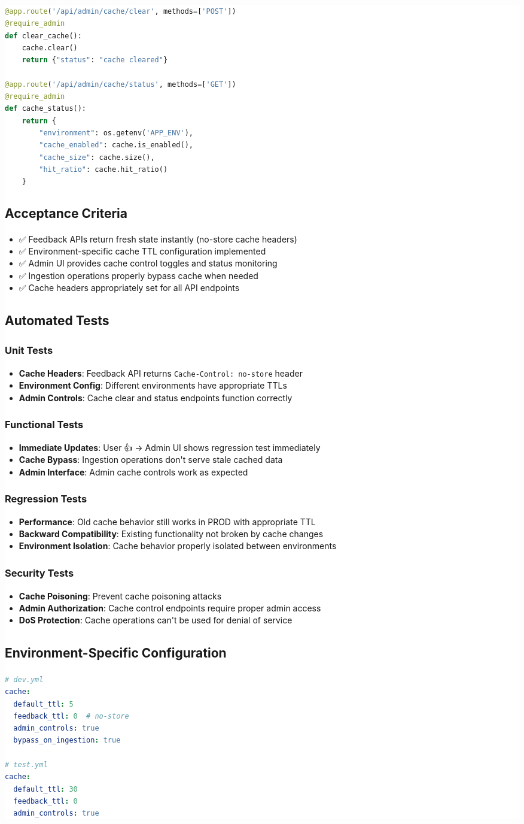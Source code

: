 ```python
@app.route('/api/admin/cache/clear', methods=['POST'])
@require_admin
def clear_cache():
    cache.clear()
    return {"status": "cache cleared"}

@app.route('/api/admin/cache/status', methods=['GET'])
@require_admin  
def cache_status():
    return {
        "environment": os.getenv('APP_ENV'),
        "cache_enabled": cache.is_enabled(),
        "cache_size": cache.size(),
        "hit_ratio": cache.hit_ratio()
    }
```

## Acceptance Criteria
- ✅ Feedback APIs return fresh state instantly (no-store cache headers)
- ✅ Environment-specific cache TTL configuration implemented
- ✅ Admin UI provides cache control toggles and status monitoring
- ✅ Ingestion operations properly bypass cache when needed
- ✅ Cache headers appropriately set for all API endpoints

## Automated Tests

### Unit Tests
- **Cache Headers**: Feedback API returns `Cache-Control: no-store` header
- **Environment Config**: Different environments have appropriate TTLs
- **Admin Controls**: Cache clear and status endpoints function correctly

### Functional Tests
- **Immediate Updates**: User 👍 → Admin UI shows regression test immediately
- **Cache Bypass**: Ingestion operations don't serve stale cached data
- **Admin Interface**: Admin cache controls work as expected

### Regression Tests
- **Performance**: Old cache behavior still works in PROD with appropriate TTL
- **Backward Compatibility**: Existing functionality not broken by cache changes
- **Environment Isolation**: Cache behavior properly isolated between environments

### Security Tests
- **Cache Poisoning**: Prevent cache poisoning attacks
- **Admin Authorization**: Cache control endpoints require proper admin access
- **DoS Protection**: Cache operations can't be used for denial of service

## Environment-Specific Configuration
```yaml
# dev.yml
cache:
  default_ttl: 5
  feedback_ttl: 0  # no-store
  admin_controls: true
  bypass_on_ingestion: true

# test.yml  
cache:
  default_ttl: 30
  feedback_ttl: 0
  admin_controls: true
```